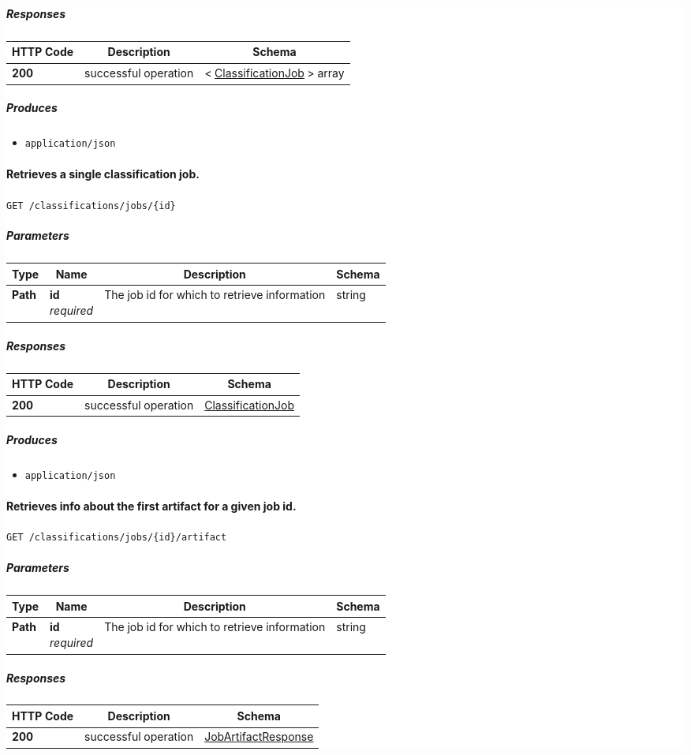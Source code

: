 
##### Responses

|HTTP Code|Description|Schema|
|---|---|---|
|**200**|successful operation|< [ClassificationJob](#classificationjob) > array|


##### Produces

* `application/json`


<a name="getjob"></a>
#### Retrieves a single classification job.
```
GET /classifications/jobs/{id}
```


##### Parameters

|Type|Name|Description|Schema|
|---|---|---|---|
|**Path**|**id**  <br>*required*|The job id for which to retrieve information|string|


##### Responses

|HTTP Code|Description|Schema|
|---|---|---|
|**200**|successful operation|[ClassificationJob](#classificationjob)|


##### Produces

* `application/json`


<a name="getfirstartifact"></a>
#### Retrieves info about the first artifact for a given job id.
```
GET /classifications/jobs/{id}/artifact
```


##### Parameters

|Type|Name|Description|Schema|
|---|---|---|---|
|**Path**|**id**  <br>*required*|The job id for which to retrieve information|string|


##### Responses

|HTTP Code|Description|Schema|
|---|---|---|
|**200**|successful operation|[JobArtifactResponse](#jobartifactresponse)|
